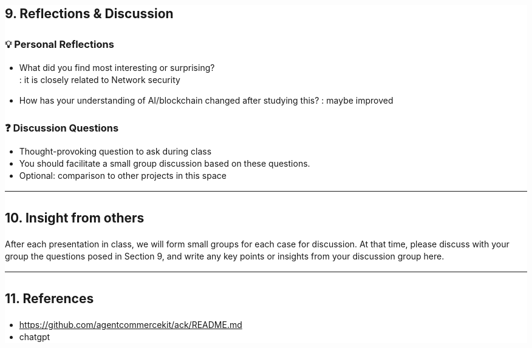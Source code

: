 
## 9. Reflections & Discussion

### 💡 Personal Reflections
- What did you find most interesting or surprising?  
    : it is closely related to Network security

- How has your understanding of AI/blockchain changed after studying this?
    : maybe improved

### ❓ Discussion Questions
- Thought-provoking question to ask during class
- You should facilitate a small group discussion based on these questions.  
- Optional: comparison to other projects in this space

---

## 10. Insight from others

After each presentation in class, we will form small groups for each case for discussion. At that time, please discuss with your group the questions posed in Section 9, and write any key points or insights from your discussion group here.

---

## 11. References

- https://github.com/agentcommercekit/ack/README.md
- chatgpt
